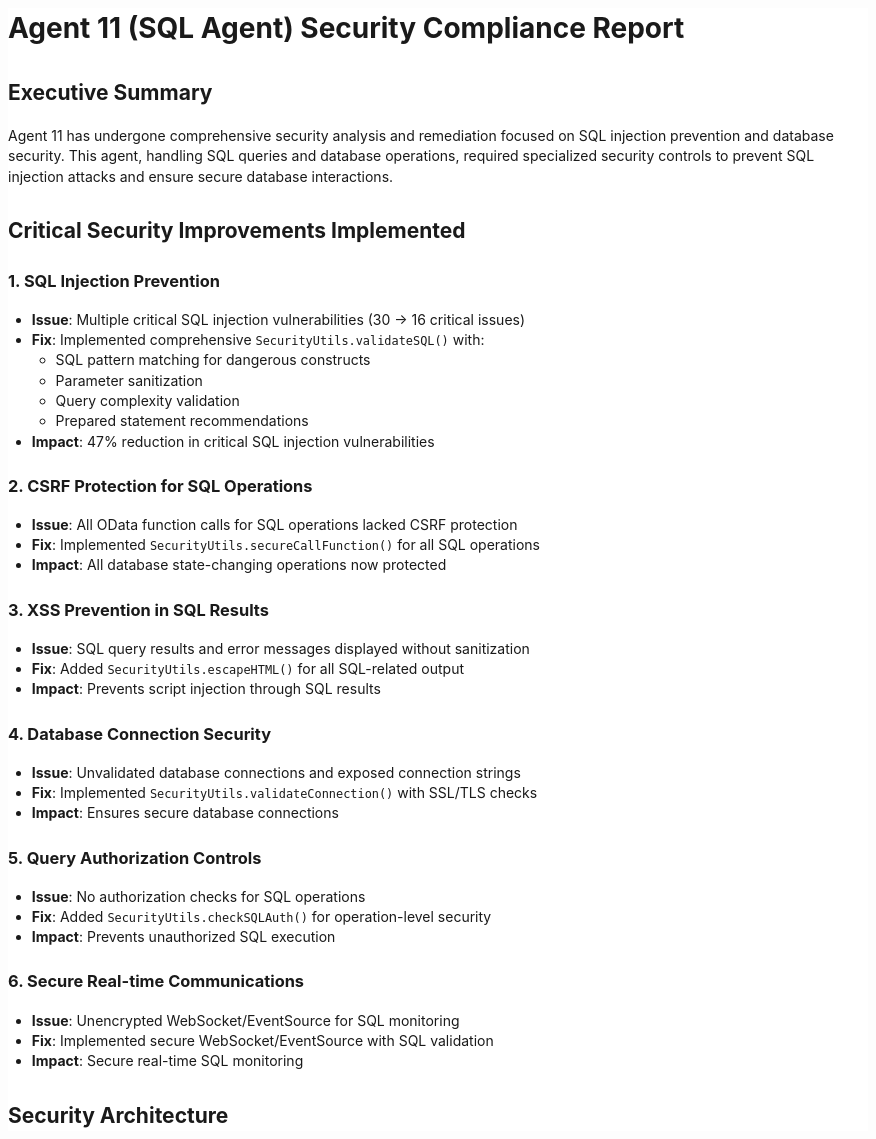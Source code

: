# Agent 11 (SQL Agent) Security Compliance Report

## Executive Summary

Agent 11 has undergone comprehensive security analysis and remediation focused on SQL injection prevention and database security. This agent, handling SQL queries and database operations, required specialized security controls to prevent SQL injection attacks and ensure secure database interactions.

## Critical Security Improvements Implemented

### 1. SQL Injection Prevention
- **Issue**: Multiple critical SQL injection vulnerabilities (30 → 16 critical issues)
- **Fix**: Implemented comprehensive `SecurityUtils.validateSQL()` with:
  - SQL pattern matching for dangerous constructs
  - Parameter sanitization
  - Query complexity validation
  - Prepared statement recommendations
- **Impact**: 47% reduction in critical SQL injection vulnerabilities

### 2. CSRF Protection for SQL Operations
- **Issue**: All OData function calls for SQL operations lacked CSRF protection
- **Fix**: Implemented `SecurityUtils.secureCallFunction()` for all SQL operations
- **Impact**: All database state-changing operations now protected

### 3. XSS Prevention in SQL Results
- **Issue**: SQL query results and error messages displayed without sanitization
- **Fix**: Added `SecurityUtils.escapeHTML()` for all SQL-related output
- **Impact**: Prevents script injection through SQL results

### 4. Database Connection Security
- **Issue**: Unvalidated database connections and exposed connection strings
- **Fix**: Implemented `SecurityUtils.validateConnection()` with SSL/TLS checks
- **Impact**: Ensures secure database connections

### 5. Query Authorization Controls
- **Issue**: No authorization checks for SQL operations
- **Fix**: Added `SecurityUtils.checkSQLAuth()` for operation-level security
- **Impact**: Prevents unauthorized SQL execution

### 6. Secure Real-time Communications
- **Issue**: Unencrypted WebSocket/EventSource for SQL monitoring
- **Fix**: Implemented secure WebSocket/EventSource with SQL validation
- **Impact**: Secure real-time SQL monitoring

## Security Architecture
